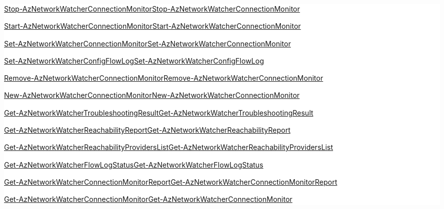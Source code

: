 [<span data-ttu-id="3423b-172">Stop-AzNetworkWatcherConnectionMonitor</span><span class="sxs-lookup"><span data-stu-id="3423b-172">Stop-AzNetworkWatcherConnectionMonitor</span></span>](./Stop-AzNetworkWatcherConnectionMonitor.md)

[<span data-ttu-id="3423b-173">Start-AzNetworkWatcherConnectionMonitor</span><span class="sxs-lookup"><span data-stu-id="3423b-173">Start-AzNetworkWatcherConnectionMonitor</span></span>](./Start-AzNetworkWatcherConnectionMonitor.md)

[<span data-ttu-id="3423b-174">Set-AzNetworkWatcherConnectionMonitor</span><span class="sxs-lookup"><span data-stu-id="3423b-174">Set-AzNetworkWatcherConnectionMonitor</span></span>](./Set-AzNetworkWatcherConnectionMonitor.md)

[<span data-ttu-id="3423b-175">Set-AzNetworkWatcherConfigFlowLog</span><span class="sxs-lookup"><span data-stu-id="3423b-175">Set-AzNetworkWatcherConfigFlowLog</span></span>](./Set-AzNetworkWatcherConfigFlowLog.md)

[<span data-ttu-id="3423b-176">Remove-AzNetworkWatcherConnectionMonitor</span><span class="sxs-lookup"><span data-stu-id="3423b-176">Remove-AzNetworkWatcherConnectionMonitor</span></span>](./Remove-AzNetworkWatcherConnectionMonitor.md)

[<span data-ttu-id="3423b-177">New-AzNetworkWatcherConnectionMonitor</span><span class="sxs-lookup"><span data-stu-id="3423b-177">New-AzNetworkWatcherConnectionMonitor</span></span>](./New-AzNetworkWatcherConnectionMonitor.md)

[<span data-ttu-id="3423b-178">Get-AzNetworkWatcherTroubleshootingResult</span><span class="sxs-lookup"><span data-stu-id="3423b-178">Get-AzNetworkWatcherTroubleshootingResult</span></span>](./Get-AzNetworkWatcherTroubleshootingResult.md)

[<span data-ttu-id="3423b-179">Get-AzNetworkWatcherReachabilityReport</span><span class="sxs-lookup"><span data-stu-id="3423b-179">Get-AzNetworkWatcherReachabilityReport</span></span>](./Get-AzNetworkWatcherReachabilityReport.md)

[<span data-ttu-id="3423b-180">Get-AzNetworkWatcherReachabilityProvidersList</span><span class="sxs-lookup"><span data-stu-id="3423b-180">Get-AzNetworkWatcherReachabilityProvidersList</span></span>](./Get-AzNetworkWatcherReachabilityProvidersList.md)

[<span data-ttu-id="3423b-181">Get-AzNetworkWatcherFlowLogStatus</span><span class="sxs-lookup"><span data-stu-id="3423b-181">Get-AzNetworkWatcherFlowLogStatus</span></span>](./Get-AzNetworkWatcherFlowLogStatus.md)

[<span data-ttu-id="3423b-182">Get-AzNetworkWatcherConnectionMonitorReport</span><span class="sxs-lookup"><span data-stu-id="3423b-182">Get-AzNetworkWatcherConnectionMonitorReport</span></span>](./Get-AzNetworkWatcherConnectionMonitorReport.md)

[<span data-ttu-id="3423b-183">Get-AzNetworkWatcherConnectionMonitor</span><span class="sxs-lookup"><span data-stu-id="3423b-183">Get-AzNetworkWatcherConnectionMonitor</span></span>](./Get-AzNetworkWatcherConnectionMonitor)
